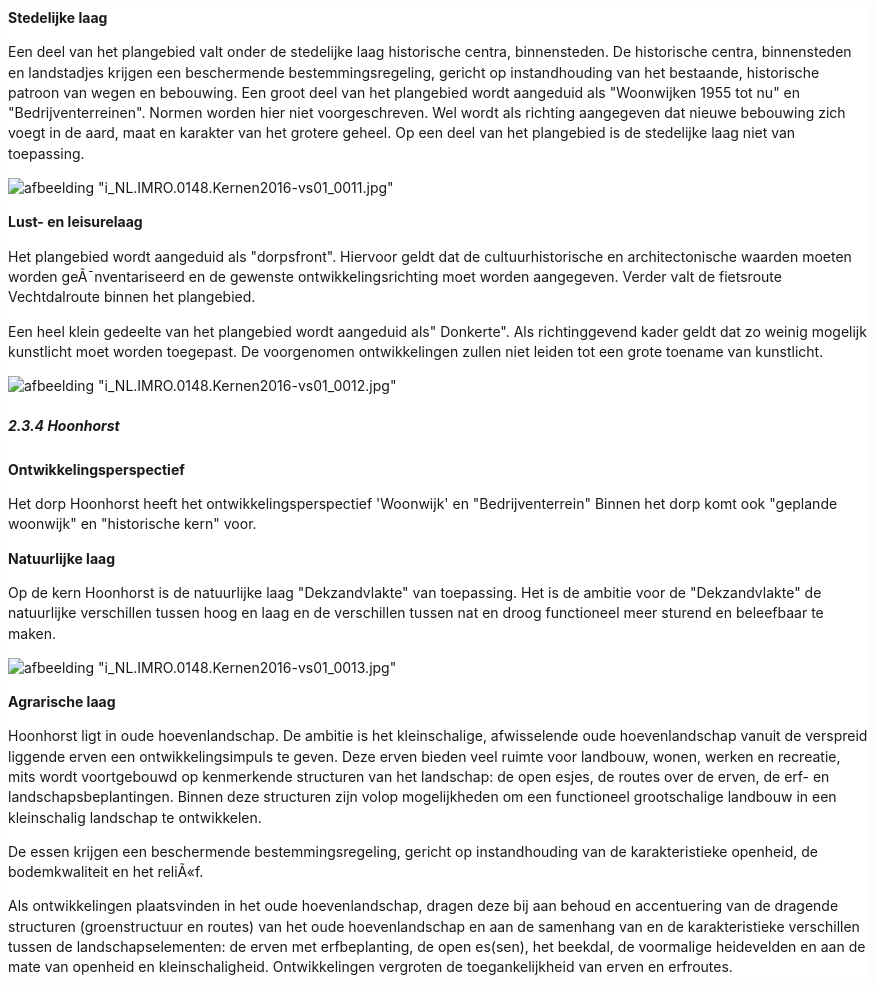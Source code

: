 **Stedelijke laag**

Een deel van het plangebied valt onder de stedelijke laag historische centra, binnensteden. De historische centra, binnensteden en landstadjes krijgen een beschermende bestemmingsregeling, gericht op instandhouding van het bestaande, historische patroon van wegen en bebouwing. Een groot deel van het plangebied wordt aangeduid als "Woonwijken 1955 tot nu" en "Bedrijventerreinen". Normen worden hier niet voorgeschreven. Wel wordt als richting aangegeven dat nieuwe bebouwing zich voegt in de aard, maat en karakter van het grotere geheel. Op een deel van het plangebied is de stedelijke laag niet van toepassing.

![afbeelding "i_NL.IMRO.0148.Kernen2016-vs01_0011.jpg"](i_NL.IMRO.0148.Kernen2016-vs01_0011.jpg)

**Lust\- en leisurelaag**

Het plangebied wordt aangeduid als "dorpsfront". Hiervoor geldt dat de cultuurhistorische en architectonische waarden moeten worden geÃ¯nventariseerd en de gewenste ontwikkelingsrichting moet worden aangegeven. Verder valt de fietsroute Vechtdalroute binnen het plangebied.

Een heel klein gedeelte van het plangebied wordt aangeduid als" Donkerte". Als richtinggevend kader geldt dat zo weinig mogelijk kunstlicht moet worden toegepast. De voorgenomen ontwikkelingen zullen niet leiden tot een grote toename van kunstlicht.

![afbeelding "i_NL.IMRO.0148.Kernen2016-vs01_0012.jpg"](i_NL.IMRO.0148.Kernen2016-vs01_0012.jpg)

##### 2\.3\.4 Hoonhorst

**Ontwikkelingsperspectief**

Het dorp Hoonhorst heeft het ontwikkelingsperspectief 'Woonwijk' en "Bedrijventerrein" Binnen het dorp komt ook "geplande woonwijk" en "historische kern" voor.

**Natuurlijke laag**

Op de kern Hoonhorst is de natuurlijke laag "Dekzandvlakte" van toepassing. Het is de ambitie voor de "Dekzandvlakte" de natuurlijke verschillen tussen hoog en laag en de verschillen tussen nat en droog functioneel meer sturend en beleefbaar te maken.

![afbeelding "i_NL.IMRO.0148.Kernen2016-vs01_0013.jpg"](i_NL.IMRO.0148.Kernen2016-vs01_0013.jpg)

**Agrarische laag**

Hoonhorst ligt in oude hoevenlandschap. De ambitie is het kleinschalige, afwisselende oude hoevenlandschap vanuit de verspreid liggende erven een ontwikkelingsimpuls te geven. Deze erven bieden veel ruimte voor landbouw, wonen, werken en recreatie, mits wordt voortgebouwd op kenmerkende structuren van het landschap: de open esjes, de routes over de erven, de erf\- en landschapsbeplantingen. Binnen deze structuren zijn volop mogelijkheden om een functioneel grootschalige landbouw in een kleinschalig landschap te ontwikkelen.

De essen krijgen een beschermende bestemmingsregeling, gericht op instandhouding van de karakteristieke openheid, de bodemkwaliteit en het reliÃ«f.

Als ontwikkelingen plaatsvinden in het oude hoevenlandschap, dragen deze bij aan behoud en accentuering van de dragende structuren (groenstructuur en routes) van het oude hoevenlandschap en aan de samenhang van en de karakteristieke verschillen tussen de landschapselementen: de erven met erfbeplanting, de open es(sen), het beekdal, de voormalige heidevelden en aan de mate van openheid en kleinschaligheid. Ontwikkelingen vergroten de toegankelijkheid van erven en erfroutes.
